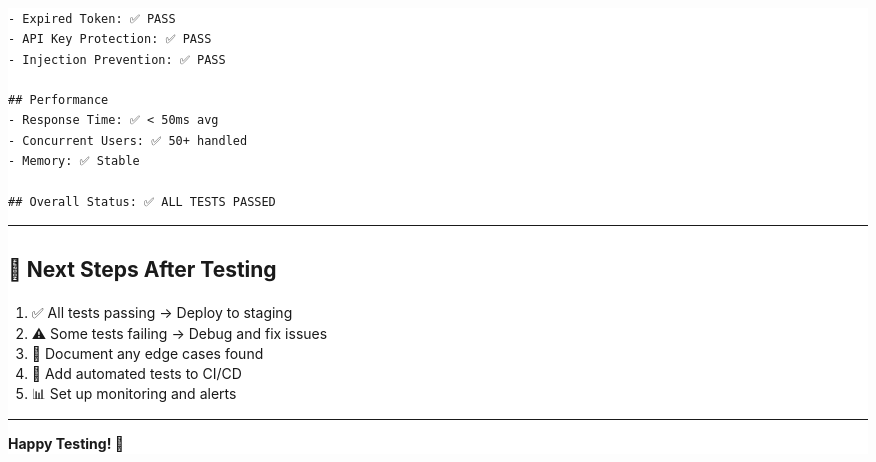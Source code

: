 ```
- Expired Token: ✅ PASS
- API Key Protection: ✅ PASS
- Injection Prevention: ✅ PASS

## Performance
- Response Time: ✅ < 50ms avg
- Concurrent Users: ✅ 50+ handled
- Memory: ✅ Stable

## Overall Status: ✅ ALL TESTS PASSED
```

---

## 🎯 Next Steps After Testing

1. ✅ All tests passing → Deploy to staging
2. ⚠️ Some tests failing → Debug and fix issues
3. 📝 Document any edge cases found
4. 🔄 Add automated tests to CI/CD
5. 📊 Set up monitoring and alerts

---

**Happy Testing! 🧪**
